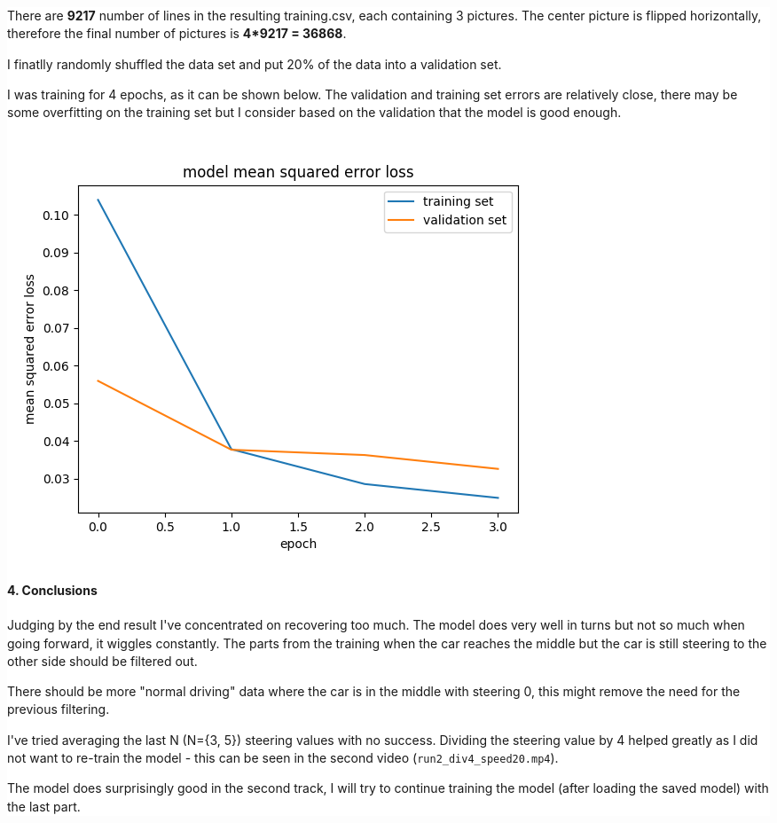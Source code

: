 

There are **9217** number of lines in the resulting training.csv, each containing 3 pictures. The center picture is flipped horizontally, therefore the final number of pictures is **4*9217 = 36868**.

I finatlly randomly shuffled the data set and put 20% of the data into a validation set. 

I was training for 4 epochs, as it can be shown below. The validation and training set errors are relatively close, there may be some overfitting on the training set but I consider based on the validation that the model is good enough.

![Training result][train_result]

#### 4. **Conclusions**

Judging by the end result I've concentrated on recovering too much. The model does very well in turns but not so much when going forward, it wiggles constantly. The parts from the training when the car reaches the middle but the car is still steering to the other side should be filtered out.

There should be more "normal driving" data where the car is in the middle with steering 0, this might remove the need for the previous filtering.

I've tried averaging the last N (N={3, 5}) steering values with no success. Dividing the steering value by 4 helped greatly as I did not want to re-train the model - this can be seen in the second video (`run2_div4_speed20.mp4`).

The model does surprisingly good in the second track, I will try to continue training the model (after loading the saved model) with the last part.



[//]: # "Image References"
[train_result]: output/2021_03_21_train.png